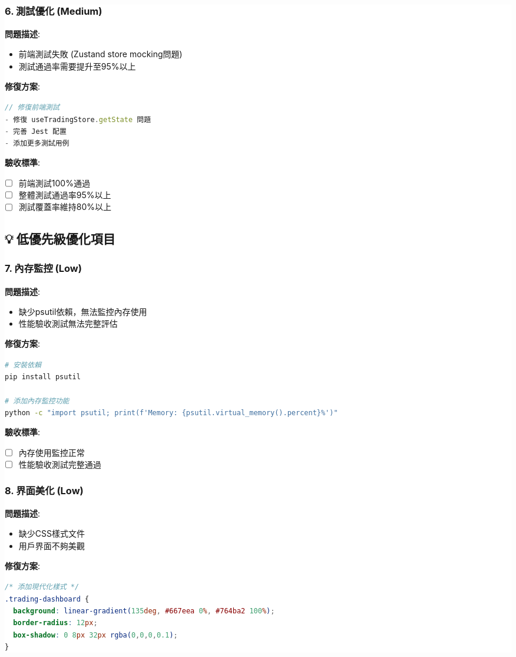 ### 6. 測試優化 (Medium)

**問題描述**:
- 前端測試失敗 (Zustand store mocking問題)
- 測試通過率需要提升至95%以上

**修復方案**:
```typescript
// 修復前端測試
- 修復 useTradingStore.getState 問題
- 完善 Jest 配置
- 添加更多測試用例
```

**驗收標準**:
- [ ] 前端測試100%通過
- [ ] 整體測試通過率95%以上
- [ ] 測試覆蓋率維持80%以上

## 💡 低優先級優化項目

### 7. 內存監控 (Low)

**問題描述**:
- 缺少psutil依賴，無法監控內存使用
- 性能驗收測試無法完整評估

**修復方案**:
```bash
# 安裝依賴
pip install psutil

# 添加內存監控功能
python -c "import psutil; print(f'Memory: {psutil.virtual_memory().percent}%')"
```

**驗收標準**:
- [ ] 內存使用監控正常
- [ ] 性能驗收測試完整通過

### 8. 界面美化 (Low)

**問題描述**:
- 缺少CSS樣式文件
- 用戶界面不夠美觀

**修復方案**:
```css
/* 添加現代化樣式 */
.trading-dashboard {
  background: linear-gradient(135deg, #667eea 0%, #764ba2 100%);
  border-radius: 12px;
  box-shadow: 0 8px 32px rgba(0,0,0,0.1);
}
```
